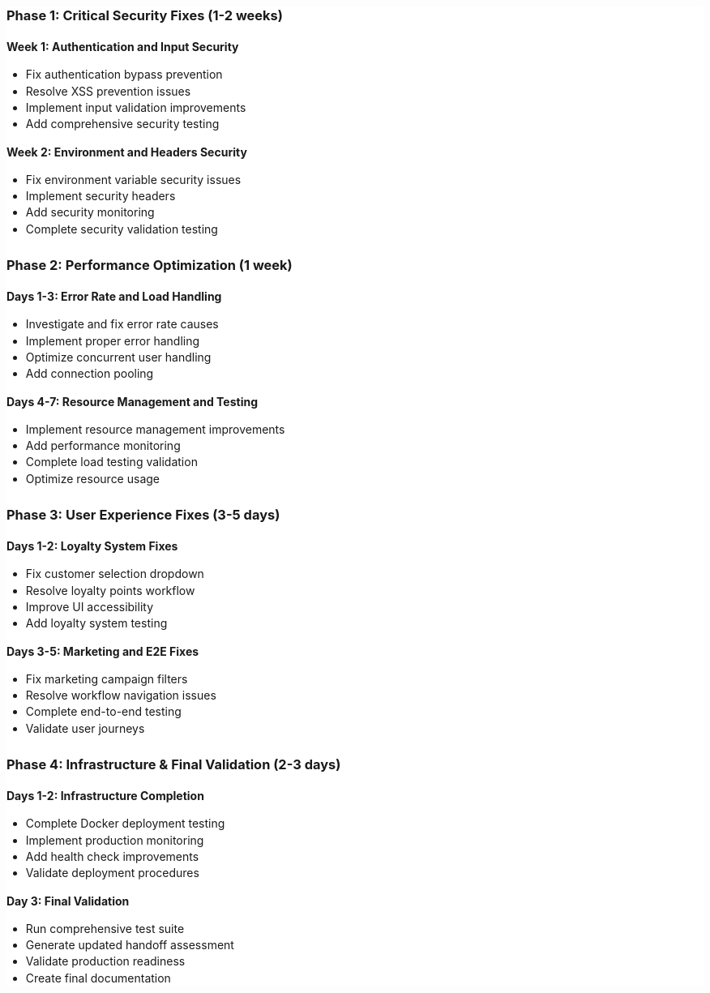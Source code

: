 ### Phase 1: Critical Security Fixes (1-2 weeks)

**Week 1: Authentication and Input Security**
- Fix authentication bypass prevention
- Resolve XSS prevention issues
- Implement input validation improvements
- Add comprehensive security testing

**Week 2: Environment and Headers Security**
- Fix environment variable security issues
- Implement security headers
- Add security monitoring
- Complete security validation testing

### Phase 2: Performance Optimization (1 week)

**Days 1-3: Error Rate and Load Handling**
- Investigate and fix error rate causes
- Implement proper error handling
- Optimize concurrent user handling
- Add connection pooling

**Days 4-7: Resource Management and Testing**
- Implement resource management improvements
- Add performance monitoring
- Complete load testing validation
- Optimize resource usage

### Phase 3: User Experience Fixes (3-5 days)

**Days 1-2: Loyalty System Fixes**
- Fix customer selection dropdown
- Resolve loyalty points workflow
- Improve UI accessibility
- Add loyalty system testing

**Days 3-5: Marketing and E2E Fixes**
- Fix marketing campaign filters
- Resolve workflow navigation issues
- Complete end-to-end testing
- Validate user journeys

### Phase 4: Infrastructure & Final Validation (2-3 days)

**Days 1-2: Infrastructure Completion**
- Complete Docker deployment testing
- Implement production monitoring
- Add health check improvements
- Validate deployment procedures

**Day 3: Final Validation**
- Run comprehensive test suite
- Generate updated handoff assessment
- Validate production readiness
- Create final documentation
